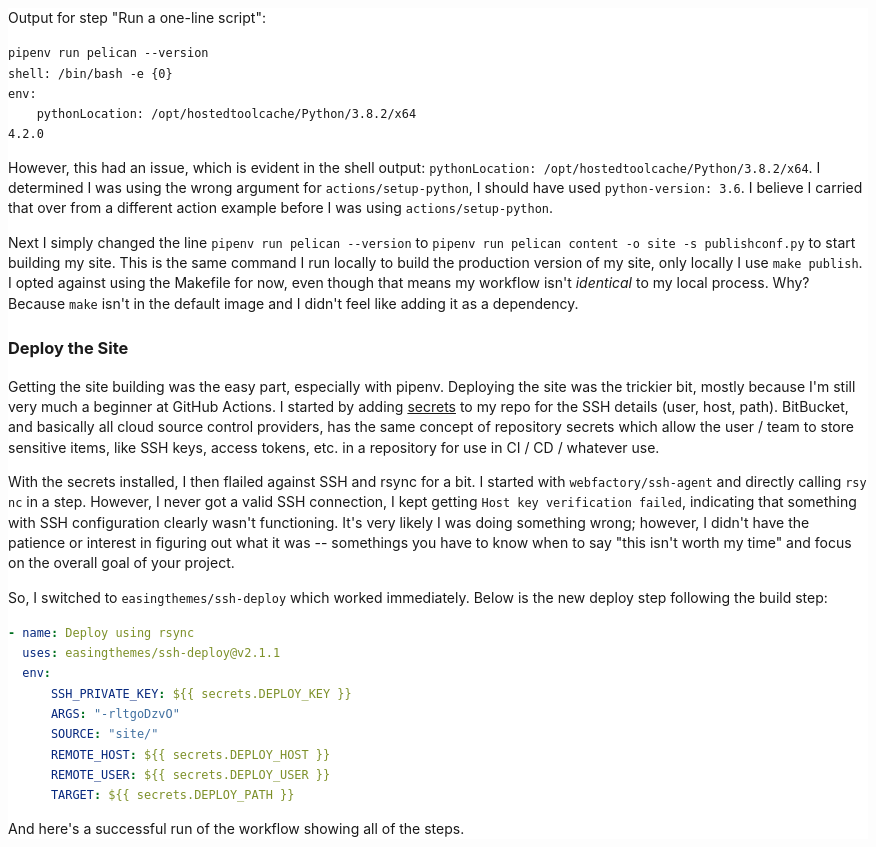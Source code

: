 Output for step "Run a one-line script":

```shell
pipenv run pelican --version
shell: /bin/bash -e {0}
env:
	pythonLocation: /opt/hostedtoolcache/Python/3.8.2/x64
4.2.0
```

However, this had an issue, which is evident in the shell output: `pythonLocation: /opt/hostedtoolcache/Python/3.8.2/x64`. I determined I was using the wrong argument for `actions/setup-python`, I should have used `python-version: 3.6`. I believe I carried that over from a different action example before I was using `actions/setup-python`.

Next I simply changed the line `pipenv run pelican --version` to `pipenv run pelican content -o site -s publishconf.py` to start building my site. This is the same command I run locally to build the production version of my site, only locally I use `make publish`. I opted against using the Makefile for now, even though that means my workflow isn't *identical* to my local process. Why? Because `make` isn't in the default image and I didn't feel like adding it as a dependency.



### Deploy the Site

Getting the site building was the easy part, especially with pipenv. Deploying the site was the trickier bit, mostly because I'm still very much a beginner at GitHub Actions. I started by adding [secrets](https://help.github.com/en/actions/configuring-and-managing-workflows/creating-and-storing-encrypted-secrets) to my repo for the SSH details (user, host, path). BitBucket, and basically all cloud source control providers, has the same concept of repository secrets which allow the user / team to store sensitive items, like SSH keys, access tokens, etc. in a repository for use in CI / CD / whatever use.

With the secrets installed, I then flailed against SSH and rsync for a bit. I started with `webfactory/ssh-agent` and directly calling `rsync` in a step. However, I never got a valid SSH connection, I kept getting `Host key verification failed`, indicating that something with SSH configuration clearly wasn't functioning. It's very likely I was doing something wrong; however, I didn't have the patience or interest in figuring out what it was -- somethings you have to know when to say "this isn't worth my time" and focus on the overall goal of your project.

So, I switched to `easingthemes/ssh-deploy` which worked immediately. Below is the new deploy step following the build step:

```yaml
- name: Deploy using rsync
  uses: easingthemes/ssh-deploy@v2.1.1
  env:
      SSH_PRIVATE_KEY: ${{ secrets.DEPLOY_KEY }}
      ARGS: "-rltgoDzvO"
      SOURCE: "site/"
      REMOTE_HOST: ${{ secrets.DEPLOY_HOST }}
      REMOTE_USER: ${{ secrets.DEPLOY_USER }}
      TARGET: ${{ secrets.DEPLOY_PATH }}
```

And here's a successful run of the workflow showing all of the steps.
